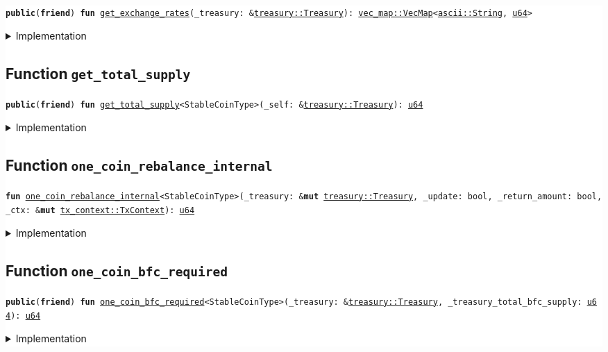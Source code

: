 

<pre><code><b>public</b>(<b>friend</b>) <b>fun</b> <a href="../bfc-system/treasury.md#0xc8_treasury_get_exchange_rates">get_exchange_rates</a>(_treasury: &<a href="../bfc-system/treasury.md#0xc8_treasury_Treasury">treasury::Treasury</a>): <a href="../sui-framework/vec_map.md#0x2_vec_map_VecMap">vec_map::VecMap</a>&lt;<a href="../move-stdlib/ascii.md#0x1_ascii_String">ascii::String</a>, <a href="../move-stdlib/u64.md#0x1_u64">u64</a>&gt;
</code></pre>



<details><summary>Implementation</summary></details>

<a name="0xc8_treasury_get_total_supply"></a>

## Function `get_total_supply`



<pre><code><b>public</b>(<b>friend</b>) <b>fun</b> <a href="../bfc-system/treasury.md#0xc8_treasury_get_total_supply">get_total_supply</a>&lt;StableCoinType&gt;(_self: &<a href="../bfc-system/treasury.md#0xc8_treasury_Treasury">treasury::Treasury</a>): <a href="../move-stdlib/u64.md#0x1_u64">u64</a>
</code></pre>



<details><summary>Implementation</summary></details>

<a name="0xc8_treasury_one_coin_rebalance_internal"></a>

## Function `one_coin_rebalance_internal`



<pre><code><b>fun</b> <a href="../bfc-system/treasury.md#0xc8_treasury_one_coin_rebalance_internal">one_coin_rebalance_internal</a>&lt;StableCoinType&gt;(_treasury: &<b>mut</b> <a href="../bfc-system/treasury.md#0xc8_treasury_Treasury">treasury::Treasury</a>, _update: bool, _return_amount: bool, _ctx: &<b>mut</b> <a href="../sui-framework/tx_context.md#0x2_tx_context_TxContext">tx_context::TxContext</a>): <a href="../move-stdlib/u64.md#0x1_u64">u64</a>
</code></pre>



<details><summary>Implementation</summary></details>

<a name="0xc8_treasury_one_coin_bfc_required"></a>

## Function `one_coin_bfc_required`



<pre><code><b>public</b>(<b>friend</b>) <b>fun</b> <a href="../bfc-system/treasury.md#0xc8_treasury_one_coin_bfc_required">one_coin_bfc_required</a>&lt;StableCoinType&gt;(_treasury: &<a href="../bfc-system/treasury.md#0xc8_treasury_Treasury">treasury::Treasury</a>, _treasury_total_bfc_supply: <a href="../move-stdlib/u64.md#0x1_u64">u64</a>): <a href="../move-stdlib/u64.md#0x1_u64">u64</a>
</code></pre>



<details><summary>Implementation</summary></details>
